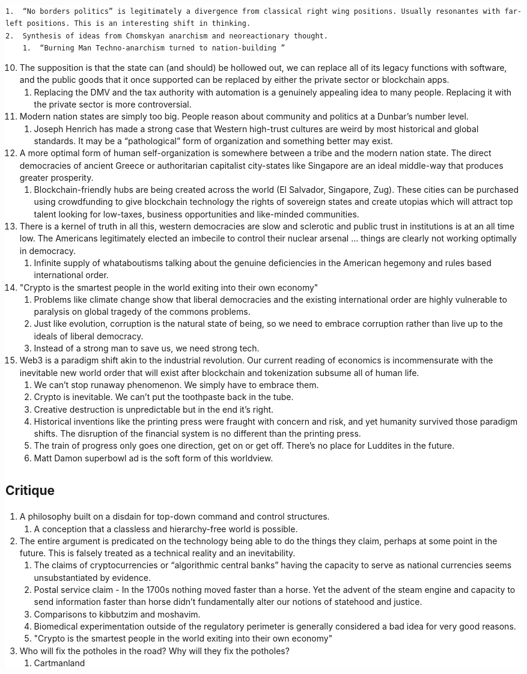 	1.  “No borders politics” is legitimately a divergence from classical right wing positions. Usually resonantes with far-left positions. This is an interesting shift in thinking.
	2.  Synthesis of ideas from Chomskyan anarchism and neoreactionary thought. 
		1.  “Burning Man Techno-anarchism turned to nation-building ”
10.  The supposition is that the state can (and should) be hollowed out, we can replace all of its legacy functions with software, and the public goods that it once supported can be replaced by either the private sector or blockchain apps.
		1. Replacing the DMV and the tax authority with automation is a genuinely appealing idea to many people. Replacing it with the private sector is more controversial.
11.  Modern nation states are simply too big. People reason about community and politics at a Dunbar’s number level.
		1. Joseph Henrich has made a strong case that Western high-trust cultures are weird by most historical and global standards. It may be a “pathological” form of organization and something better may exist.
12.  A more optimal form of human self-organization is somewhere between a tribe and the modern nation state. The direct democracies of ancient Greece or authoritarian capitalist city-states like Singapore are an ideal middle-way that produces greater prosperity.
		1. Blockchain-friendly hubs are being created across the world (El Salvador, Singapore, Zug). These cities can be purchased using crowdfunding to give blockchain technology the rights of sovereign states and create utopias which will attract top talent looking for low-taxes, business opportunities and like-minded communities.
13.   There is a kernel of truth in all this, western democracies are slow and sclerotic and public trust in institutions is at an all time low. The Americans legitimately elected an imbecile to control their nuclear arsenal … things are clearly not working optimally in democracy.
		1. Infinite supply of whataboutisms talking about the genuine deficiencies in the American hegemony and rules based international order.
14.  "Crypto is the smartest people in the world exiting into their own economy"
		1. Problems like climate change show that liberal democracies and the existing international order are highly vulnerable to paralysis on global tragedy of the commons problems.
		2. Just like evolution, corruption is the natural state of being, so we need to embrace corruption rather than live up to the ideals of liberal democracy.
		3. Instead of a strong man to save us, we need strong tech.
15.  Web3 is a paradigm shift akin to the industrial revolution. Our current reading of economics is incommensurate with the inevitable new world order that will exist after blockchain and tokenization subsume all of human life.
		1. We can’t stop runaway phenomenon. We simply have to embrace them. 
		2. Crypto is inevitable. We can’t put the toothpaste back in the tube.
		3. Creative destruction is unpredictable but in the end it’s right.
		4. Historical inventions like the printing press were fraught with concern and risk, and yet humanity survived those paradigm shifts. The disruption of the financial system is no different than the printing press.
		5. The train of progress only goes one direction, get on or get off. There’s no place for Luddites in the future.
		6. Matt Damon superbowl ad is the soft form of this worldview.

## Critique

1.  A philosophy built on a disdain for top-down command and control structures. 
	1.  A conception that a classless and hierarchy-free world is possible.
2.  The entire argument is predicated on the technology being able to do the things they claim, perhaps at some point in the future. This is falsely treated as a technical reality and an inevitability.
	1.  The claims of cryptocurrencies or “algorithmic central banks” having the capacity to serve as national currencies seems unsubstantiated by evidence. 
	2.  Postal service claim - In the 1700s nothing moved faster than a horse. Yet the advent of the steam engine and capacity to send information faster than horse didn’t fundamentally alter our notions of statehood and justice.
	3.  Comparisons to kibbutzim and moshavim.
	4.  Biomedical experimentation outside of the regulatory perimeter is generally considered a bad idea for very good reasons.
	5.  "Crypto is the smartest people in the world exiting into their own economy"
3.  Who will fix the potholes in the road? Why will they fix the potholes?
	1.  Cartmanland